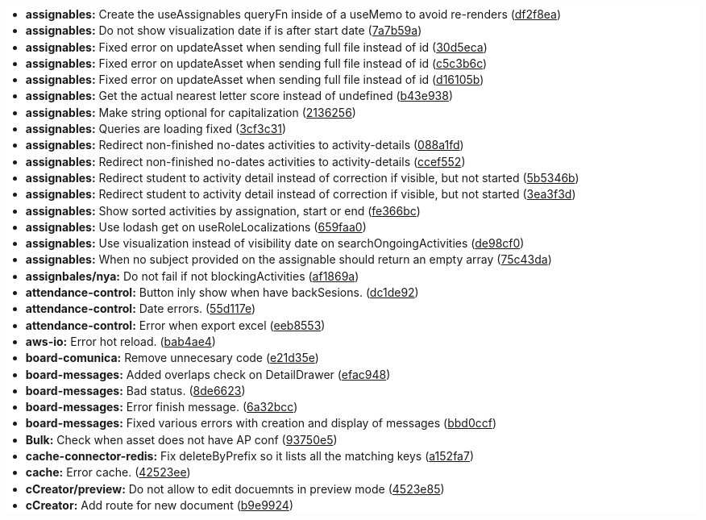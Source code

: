 * **assignables:** Create the useAssignables queryFn inside of a useMemo to avoid re-renders ([df2f8ea](https://github.com/leemonade/leemons/commit/df2f8eab36fe115bcb8c6b19812d8cdb39b87537))
* **assignables:** Do not show visualization date if is after start date ([7a7b59a](https://github.com/leemonade/leemons/commit/7a7b59a112dc30e14f7974e6a25a035af3d12682))
* **assignables:** Fixed error on updateAsset when sending full file instead of id ([30d5eca](https://github.com/leemonade/leemons/commit/30d5eca5cb90c0fe305a0462660305c27cb8bb57))
* **assignables:** Fixed error on updateAsset when sending full file instead of id ([c5c3b6c](https://github.com/leemonade/leemons/commit/c5c3b6c9d776d361ebb72f39dfed60bba794e1f1))
* **assignables:** Fixed error on updateAsset when sending full file instead of id ([d16105b](https://github.com/leemonade/leemons/commit/d16105b7eb457043bde9c9c420a46d023dcd8c6f))
* **assignables:** Get the actual nearest letter score instead of undefined ([b43e938](https://github.com/leemonade/leemons/commit/b43e9387d63453f5426116d7a01a9adb206c59f9))
* **assignables:** Make string optional for capitalization ([2136256](https://github.com/leemonade/leemons/commit/213625696bca3921cd82ab00ac4b057164762602))
* **assignables:** Queries are loading fixed ([3cf3c31](https://github.com/leemonade/leemons/commit/3cf3c312bfffb8912857bfbf2cc41dc8e2721fc4))
* **assignables:** Redirect non-finished no-dates activities to activity-details ([088a1fd](https://github.com/leemonade/leemons/commit/088a1fd93efe1993a188c519667335aba8987ab2))
* **assignables:** Redirect non-finished no-dates activities to activity-details ([ccef552](https://github.com/leemonade/leemons/commit/ccef5522636dfdd1b7e9ea7a8fd713e97159bb6a))
* **assignables:** Redirect student to activity detail instead of correction if visible, but not started ([5b5346b](https://github.com/leemonade/leemons/commit/5b5346bd7f282492e5978efbeaad94b203052826))
* **assignables:** Redirect student to activity detail instead of correction if visible, but not started ([3ea3f3d](https://github.com/leemonade/leemons/commit/3ea3f3d89917a0c878172c5da2a364ea55430cf0))
* **assignables:** Show sorted activities by assignation, start or end ([fe366bc](https://github.com/leemonade/leemons/commit/fe366bc9f2351ace3054a5f4f14332810a087ca5))
* **assignables:** Use lodash get on useRoleLocalizations ([659faa0](https://github.com/leemonade/leemons/commit/659faa08973dd95acbfe2af7740034bc3813f412))
* **assignables:** Use visualization instead of visibility date on searchOngoingActivities ([de98cf0](https://github.com/leemonade/leemons/commit/de98cf06b9e75a03daa9104217a70f34c3692ef4))
* **assignables:** When no subject provided on the assignable should return an empty array ([75c43da](https://github.com/leemonade/leemons/commit/75c43dac22416ca3fa6590f962f7eed8bc807cad))
* **assignbales/nya:** Do not fail if not blockingActivities ([af1869a](https://github.com/leemonade/leemons/commit/af1869ac3d577ee8265d78e87f5305890d60fb95))
* **attendance-control:** Button inly show when have backSesions. ([dc1de92](https://github.com/leemonade/leemons/commit/dc1de92253517fec737678e2ed50c984653c215c))
* **attendance-control:** Date errors. ([55d117e](https://github.com/leemonade/leemons/commit/55d117e916a58faf3c53131ce59d5cacf8158fe9))
* **attendance-control:** Error when export excel ([eeb8553](https://github.com/leemonade/leemons/commit/eeb85539429d6c042cce0f5aa24e4167708c602a))
* **aws-io:** Error hot reload. ([bab4ae4](https://github.com/leemonade/leemons/commit/bab4ae41c6056f37c9d53460917456368519fde8))
* **board-comunica:** Remove unnecesary code ([e21d35e](https://github.com/leemonade/leemons/commit/e21d35eccf24a95e596f5ce9f22f628491ebe03f))
* **board-messages:** Added overlaps check on DetailDrawer ([efac948](https://github.com/leemonade/leemons/commit/efac948089e35d1ee76d49e68fa68c2b5914b3ac))
* **board-messages:** Bad status. ([8de6623](https://github.com/leemonade/leemons/commit/8de6623f614dce443d82fd86bb6cbe36b73fd49b))
* **board-messages:** Error finish message. ([6a32bcc](https://github.com/leemonade/leemons/commit/6a32bcc0137b534d26fa3ad5b07caa07f7ac0c4c))
* **board-messages:** Fixed various errors with creation and display of messages ([bbd0ccf](https://github.com/leemonade/leemons/commit/bbd0ccfac53c0cb55e60e7ba390f07507f22960d))
* **Bulk:** Check when asset does not have AP conf ([93750e5](https://github.com/leemonade/leemons/commit/93750e5068e579995864428c13985ffec5fcfe2c))
* **cache-connector-redis:** Fix deleteByPrefix so it lists all the matching keys ([a152fa7](https://github.com/leemonade/leemons/commit/a152fa7dc936b2a0959147fda5d3a193ea6fc104))
* **cache:** Error cache. ([42523ee](https://github.com/leemonade/leemons/commit/42523eeffb0656df5fffb62f1bc916d251a97841))
* **cCreator/preview:** Do not allow to edit docuemnts in preview mode ([4523e85](https://github.com/leemonade/leemons/commit/4523e8552402230ae531104e6655c258d7a2441b))
* **cCreator:** Add route for new document ([b9e9924](https://github.com/leemonade/leemons/commit/b9e992403afe845a5dbe3121fdde84bce118c27e))